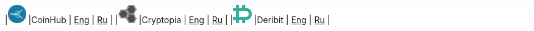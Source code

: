 |<img src="./Media/logos/coinhub_logo.svg" height="30" /> |CoinHub | <a href="//doc.stocksharp.com/topics/api/connectors/crypto_exchanges/coinhub.html" target="_blank">Eng</a> | <a href="https://doc.stocksharp.ru/topics/api/connectors/crypto_exchanges/coinhub.html" target="_blank">Ru</a> |
|<img src="./Media/logos/cryptopia_logo.svg" height="30" /> |Cryptopia | <a href="//doc.stocksharp.com/topics/api/connectors/crypto_exchanges/cryptopia.html" target="_blank">Eng</a> | <a href="https://doc.stocksharp.ru/topics/api/connectors/crypto_exchanges/cryptopia.html" target="_blank">Ru</a> |
|<img src="./Media/logos/deribit_logo.svg" height="30" /> |Deribit | <a href="//doc.stocksharp.com/topics/api/connectors/crypto_exchanges/deribit.html" target="_blank">Eng</a> | <a href="https://doc.stocksharp.ru/topics/api/connectors/crypto_exchanges/deribit.html" target="_blank">Ru</a> |